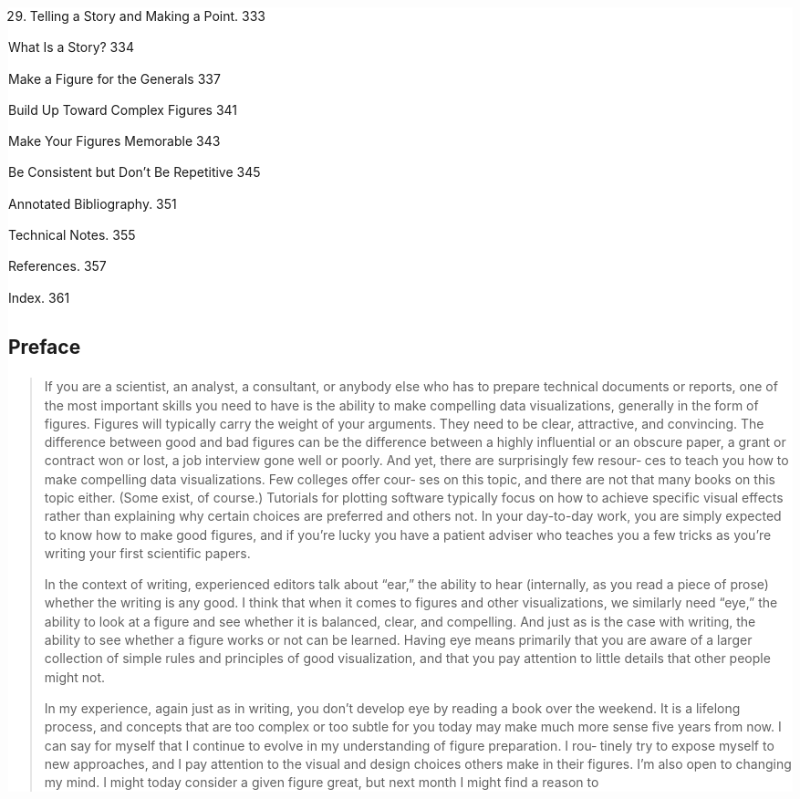 29. Telling a Story and Making a Point. 333

What Is a Story? 334

Make a Figure for the Generals 337

Build Up Toward Complex Figures 341

Make Your Figures Memorable 343

Be Consistent but Don’t Be Repetitive 345

Annotated Bibliography. 351

Technical Notes. 355

References. 357

Index. 361

## Preface

> If you are a scientist, an analyst, a consultant, or anybody else who
> has to prepare technical documents or reports, one of the most
> important skills you need to have is the ability to make compelling
> data visualizations, generally in the form of figures. Figures will
> typically carry the weight of your arguments. They need to be clear,
> attractive, and convincing. The difference between good and bad
> figures can be the difference between a highly influential or an
> obscure paper, a grant or contract won or lost, a job interview gone
> well or poorly. And yet, there are surprisingly few resour‐ ces to
> teach you how to make compelling data visualizations. Few colleges
> offer cour‐ ses on this topic, and there are not that many books on
> this topic either. (Some exist, of course.) Tutorials for plotting
> software typically focus on how to achieve specific visual effects
> rather than explaining why certain choices are preferred and others
> not. In your day-to-day work, you are simply expected to know how to
> make good figures, and if you’re lucky you have a patient adviser who
> teaches you a few tricks as you’re writing your first scientific
> papers.
>
> In the context of writing, experienced editors talk about “ear,” the
> ability to hear (internally, as you read a piece of prose) whether the
> writing is any good. I think that when it comes to figures and other
> visualizations, we similarly need “eye,” the ability to look at a
> figure and see whether it is balanced, clear, and compelling. And just
> as is the case with writing, the ability to see whether a figure works
> or not can be learned. Having eye means primarily that you are aware
> of a larger collection of simple rules and principles of good
> visualization, and that you pay attention to little details that other
> people might not.
>
> In my experience, again just as in writing, you don’t develop eye by
> reading a book over the weekend. It is a lifelong process, and
> concepts that are too complex or too subtle for you today may make
> much more sense five years from now. I can say for myself that I
> continue to evolve in my understanding of figure preparation. I rou‐
> tinely try to expose myself to new approaches, and I pay attention to
> the visual and design choices others make in their figures. I’m also
> open to changing my mind. I might today consider a given figure great,
> but next month I might find a reason to
